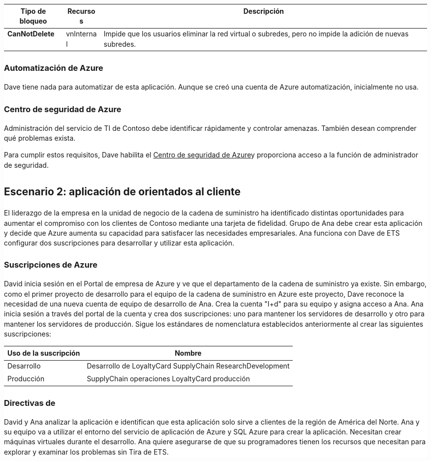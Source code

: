 | Tipo de bloqueo | Recursos | Descripción |
| --------- | -------- | ----------- |
| **CanNotDelete** | vnInternal | Impide que los usuarios eliminar la red virtual o subredes, pero no impide la adición de nuevas subredes. |

### <a name="azure-automation"></a>Automatización de Azure 

Dave tiene nada para automatizar de esta aplicación. Aunque se creó una cuenta de Azure automatización, inicialmente no usa. 

### <a name="azure-security-center"></a>Centro de seguridad de Azure 

Administración del servicio de TI de Contoso debe identificar rápidamente y controlar amenazas. También desean comprender qué problemas exista.  

Para cumplir estos requisitos, Dave habilita el [Centro de seguridad de Azure](./security-center/security-center-intro.md)y proporciona acceso a la función de administrador de seguridad. 

## <a name="scenario-2-customer-facing-app"></a>Escenario 2: aplicación de orientados al cliente

El liderazgo de la empresa en la unidad de negocio de la cadena de suministro ha identificado distintas oportunidades para aumentar el compromiso con los clientes de Contoso mediante una tarjeta de fidelidad. Grupo de Ana debe crear esta aplicación y decide que Azure aumenta su capacidad para satisfacer las necesidades empresariales. Ana funciona con Dave de ETS configurar dos suscripciones para desarrollar y utilizar esta aplicación.

### <a name="azure-subscriptions"></a>Suscripciones de Azure 

David inicia sesión en el Portal de empresa de Azure y ve que el departamento de la cadena de suministro ya existe.  Sin embargo, como el primer proyecto de desarrollo para el equipo de la cadena de suministro en Azure este proyecto, Dave reconoce la necesidad de una nueva cuenta de equipo de desarrollo de Ana.  Crea la cuenta "I+d" para su equipo y asigna acceso a Ana. Ana inicia sesión a través del portal de la cuenta y crea dos suscripciones: uno para mantener los servidores de desarrollo y otro para mantener los servidores de producción.  Sigue los estándares de nomenclatura establecidos anteriormente al crear las siguientes suscripciones: 

| Uso de la suscripción | Nombre |
| ---------------- | ---- |
| Desarrollo | Desarrollo de LoyaltyCard SupplyChain ResearchDevelopment |
| Producción | SupplyChain operaciones LoyaltyCard producción |

### <a name="policies"></a>Directivas de

David y Ana analizar la aplicación e identifican que esta aplicación solo sirve a clientes de la región de América del Norte.  Ana y su equipo va a utilizar el entorno del servicio de aplicación de Azure y SQL Azure para crear la aplicación. Necesitan crear máquinas virtuales durante el desarrollo.  Ana quiere asegurarse de que su programadores tienen los recursos que necesitan para explorar y examinar los problemas sin Tira de ETS. 
